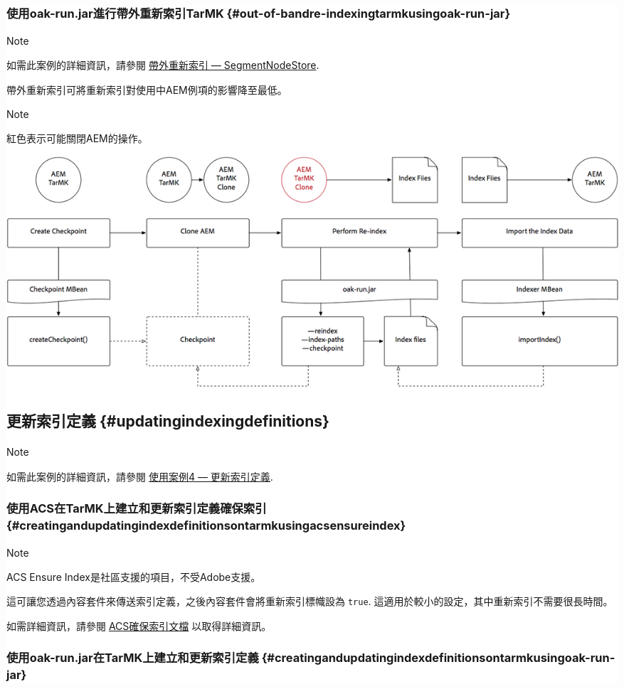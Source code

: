 ### 使用oak-run.jar進行帶外重新索引TarMK  {#out-of-bandre-indexingtarmkusingoak-run-jar}

>[!NOTE]
>
>如需此案例的詳細資訊，請參閱 [帶外重新索引 — SegmentNodeStore](/help/sites-deploying/oak-run-indexing-usecases.md#outofbandreindexsegmentnodestore).

帶外重新索引可將重新索引對使用中AEM例項的影響降至最低。

>[!NOTE]
>
>紅色表示可能關閉AEM的操作。

![9](assets/9.png)

## 更新索引定義 {#updatingindexingdefinitions}

>[!NOTE]
>
>如需此案例的詳細資訊，請參閱 [使用案例4 — 更新索引定義](/help/sites-deploying/oak-run-indexing-usecases.md#usecase4updatingindexdefinitions).

### 使用ACS在TarMK上建立和更新索引定義確保索引 {#creatingandupdatingindexdefinitionsontarmkusingacsensureindex}

>[!NOTE]
>
>ACS Ensure Index是社區支援的項目，不受Adobe支援。

這可讓您透過內容套件來傳送索引定義，之後內容套件會將重新索引標幟設為 `true`. 這適用於較小的設定，其中重新索引不需要很長時間。

如需詳細資訊，請參閱 [ACS確保索引文檔](https://adobe-consulting-services.github.io/acs-aem-commons/features/ensure-oak-index/index.html) 以取得詳細資訊。

### 使用oak-run.jar在TarMK上建立和更新索引定義 {#creatingandupdatingindexdefinitionsontarmkusingoak-run-jar}
